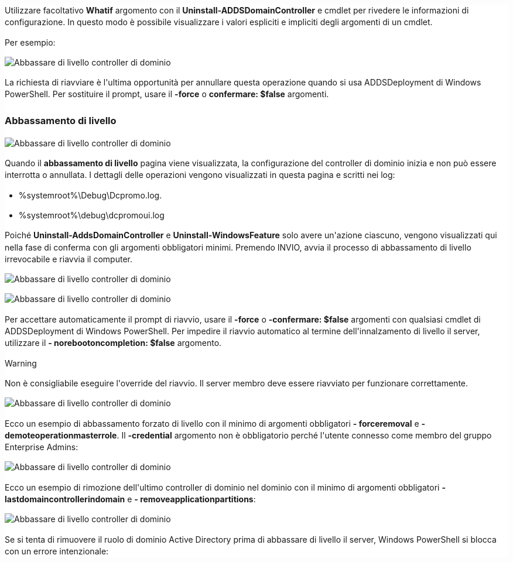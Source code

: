 Utilizzare facoltativo **Whatif** argomento con il **Uninstall-ADDSDomainController** e cmdlet per rivedere le informazioni di configurazione. In questo modo è possibile visualizzare i valori espliciti e impliciti degli argomenti di un cmdlet.  
  
Per esempio:  
  
![Abbassare di livello controller di dominio](media/Demoting-Domain-Controllers-and-Domains--Level-200-/ADDS_PSUninstall.png)  
  
La richiesta di riavviare è l'ultima opportunità per annullare questa operazione quando si usa ADDSDeployment di Windows PowerShell. Per sostituire il prompt, usare il **-force** o **confermare: $false** argomenti.  
  
### <a name="demotion"></a>Abbassamento di livello  
![Abbassare di livello controller di dominio](media/Demoting-Domain-Controllers-and-Domains--Level-200-/ADDS_RRW_TR_Demotion.png)  
  
Quando il **abbassamento di livello** pagina viene visualizzata, la configurazione del controller di dominio inizia e non può essere interrotta o annullata. I dettagli delle operazioni vengono visualizzati in questa pagina e scritti nei log:  
  
-   %systemroot%\Debug\Dcpromo.log.  
  
-   %systemroot%\debug\dcpromoui.log  
  
Poiché **Uninstall-AddsDomainController** e **Uninstall-WindowsFeature** solo avere un'azione ciascuno, vengono visualizzati qui nella fase di conferma con gli argomenti obbligatori minimi. Premendo INVIO, avvia il processo di abbassamento di livello irrevocabile e riavvia il computer.  
  
![Abbassare di livello controller di dominio](media/Demoting-Domain-Controllers-and-Domains--Level-200-/ADDS_PSUninstallConfirm.png)  
  
![Abbassare di livello controller di dominio](media/Demoting-Domain-Controllers-and-Domains--Level-200-/ADDS_PSUninstallWindowsFeature.png)  
  
Per accettare automaticamente il prompt di riavvio, usare il **-force** o **-confermare: $false** argomenti con qualsiasi cmdlet di ADDSDeployment di Windows PowerShell. Per impedire il riavvio automatico al termine dell'innalzamento di livello il server, utilizzare il **- norebootoncompletion: $false** argomento.  
  
> [!WARNING]  
> Non è consigliabile eseguire l'override del riavvio. Il server membro deve essere riavviato per funzionare correttamente.  
  
![Abbassare di livello controller di dominio](media/Demoting-Domain-Controllers-and-Domains--Level-200-/ADDS_PSUninstallFinished.png)  
  
Ecco un esempio di abbassamento forzato di livello con il minimo di argomenti obbligatori **- forceremoval** e **- demoteoperationmasterrole**. Il **-credential** argomento non è obbligatorio perché l'utente connesso come membro del gruppo Enterprise Admins:  
  
![Abbassare di livello controller di dominio](media/Demoting-Domain-Controllers-and-Domains--Level-200-/ADDS_PSUninstallExampleForce.png)  
  
Ecco un esempio di rimozione dell'ultimo controller di dominio nel dominio con il minimo di argomenti obbligatori **- lastdomaincontrollerindomain** e **- removeapplicationpartitions**:  
  
![Abbassare di livello controller di dominio](media/Demoting-Domain-Controllers-and-Domains--Level-200-/ADDS_PSUninstallExampleLastDC.png)  
  
Se si tenta di rimuovere il ruolo di dominio Active Directory prima di abbassare di livello il server, Windows PowerShell si blocca con un errore intenzionale:  
  